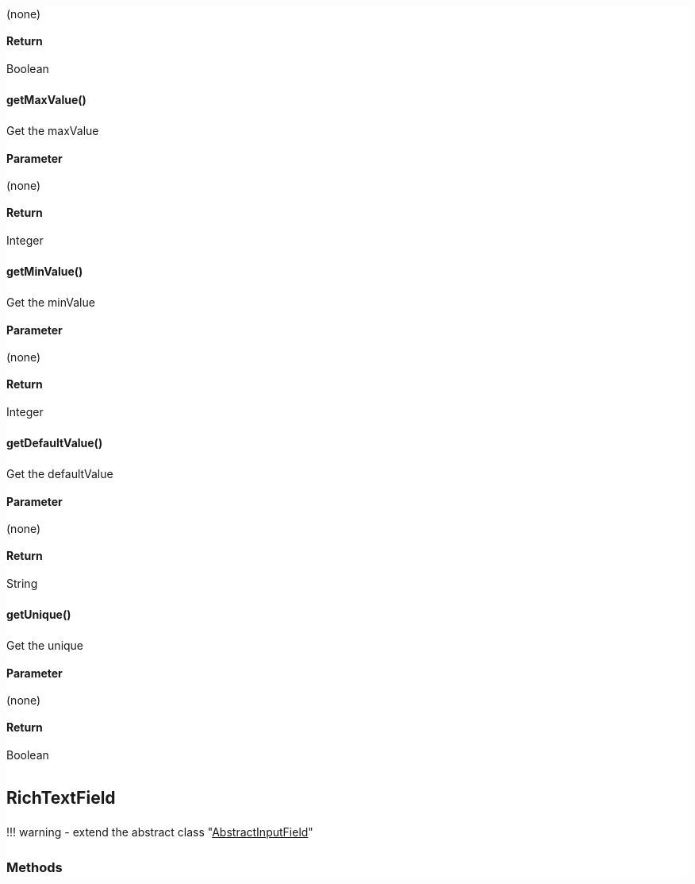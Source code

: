 (none)

**Return**

Boolean

#### getMaxValue()

Get the maxValue

**Parameter**

(none)

**Return**

Integer

#### getMinValue()

Get the minValue

**Parameter**

(none)

**Return**

Integer

#### getDefaultValue()

Get the defaultValue

**Parameter**

(none)

**Return**

String

#### getUnique()

Get the unique

**Parameter**

(none)

**Return**

Boolean

## RichTextField

!!! warning
    - extend the abstract class  "[AbstractInputField](#abstractinputfield)"

### Methods
